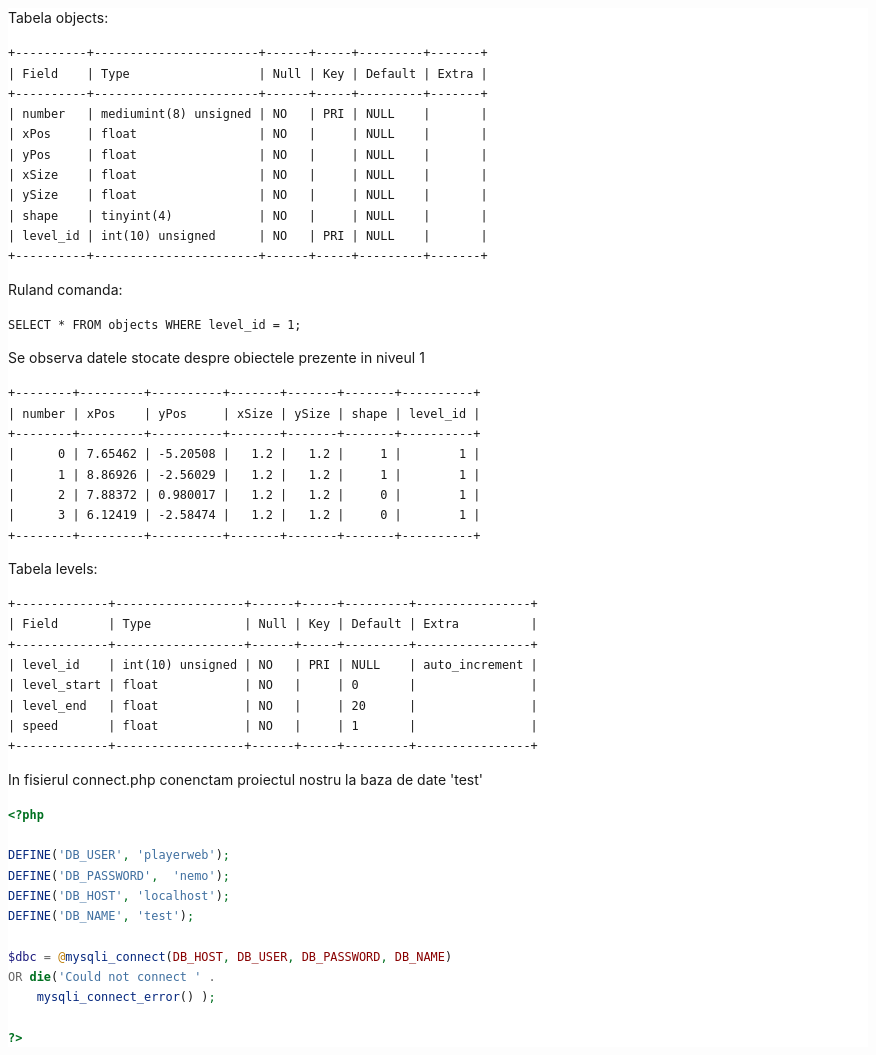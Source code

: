 Tabela objects:
```
+----------+-----------------------+------+-----+---------+-------+
| Field    | Type                  | Null | Key | Default | Extra |
+----------+-----------------------+------+-----+---------+-------+
| number   | mediumint(8) unsigned | NO   | PRI | NULL    |       |
| xPos     | float                 | NO   |     | NULL    |       |
| yPos     | float                 | NO   |     | NULL    |       |
| xSize    | float                 | NO   |     | NULL    |       |
| ySize    | float                 | NO   |     | NULL    |       |
| shape    | tinyint(4)            | NO   |     | NULL    |       |
| level_id | int(10) unsigned      | NO   | PRI | NULL    |       |
+----------+-----------------------+------+-----+---------+-------+
```
Ruland comanda:
```
SELECT * FROM objects WHERE level_id = 1;
```
Se observa datele stocate despre obiectele prezente in niveul 1
```
+--------+---------+----------+-------+-------+-------+----------+
| number | xPos    | yPos     | xSize | ySize | shape | level_id |
+--------+---------+----------+-------+-------+-------+----------+
|      0 | 7.65462 | -5.20508 |   1.2 |   1.2 |     1 |        1 |
|      1 | 8.86926 | -2.56029 |   1.2 |   1.2 |     1 |        1 |
|      2 | 7.88372 | 0.980017 |   1.2 |   1.2 |     0 |        1 |
|      3 | 6.12419 | -2.58474 |   1.2 |   1.2 |     0 |        1 |
+--------+---------+----------+-------+-------+-------+----------+
```
Tabela levels:
```
+-------------+------------------+------+-----+---------+----------------+
| Field       | Type             | Null | Key | Default | Extra          |
+-------------+------------------+------+-----+---------+----------------+
| level_id    | int(10) unsigned | NO   | PRI | NULL    | auto_increment |
| level_start | float            | NO   |     | 0       |                |
| level_end   | float            | NO   |     | 20      |                |
| speed       | float            | NO   |     | 1       |                |
+-------------+------------------+------+-----+---------+----------------+
```

In fisierul connect.php conenctam proiectul nostru la baza de date 'test'

```php
<?php 

DEFINE('DB_USER', 'playerweb');
DEFINE('DB_PASSWORD',  'nemo');
DEFINE('DB_HOST', 'localhost');
DEFINE('DB_NAME', 'test');

$dbc = @mysqli_connect(DB_HOST, DB_USER, DB_PASSWORD, DB_NAME)
OR die('Could not connect ' .
	mysqli_connect_error() );

?>
```
